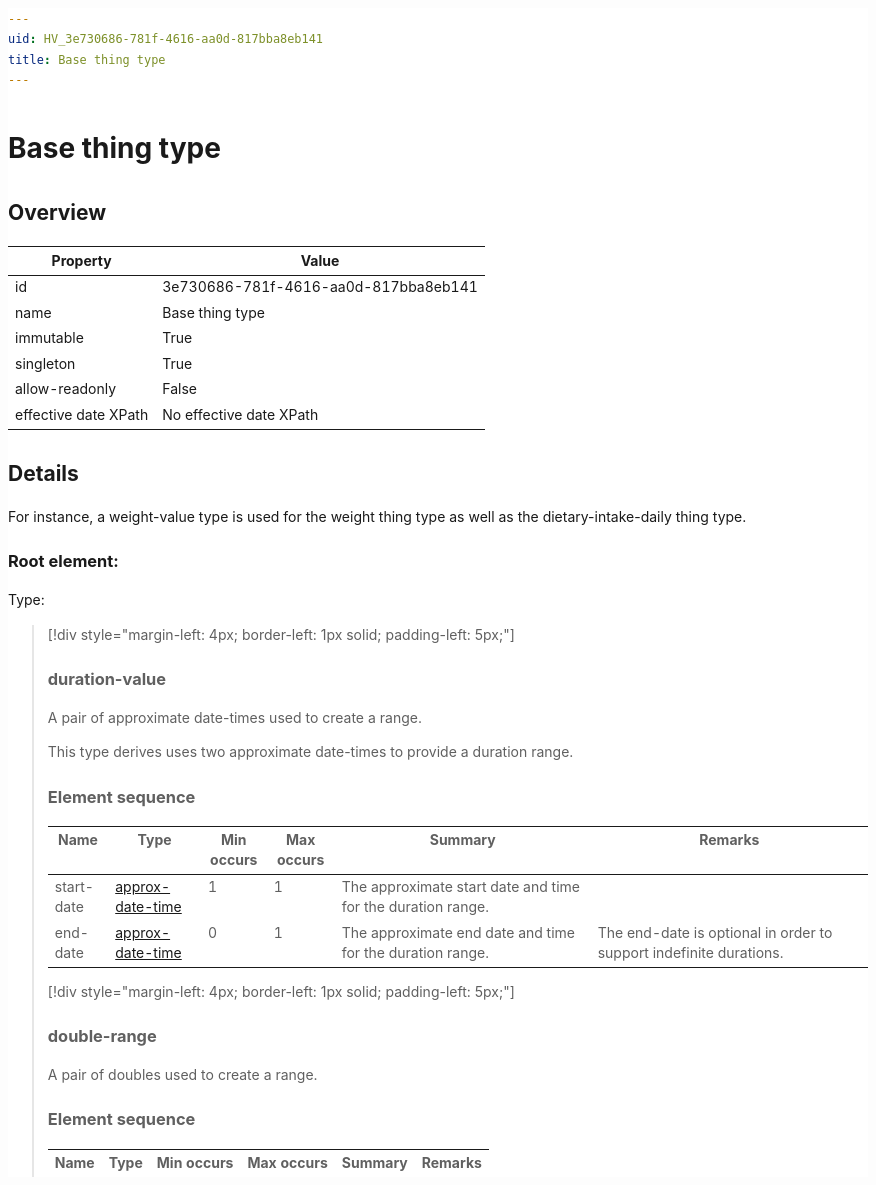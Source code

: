 ```yaml
---
uid: HV_3e730686-781f-4616-aa0d-817bba8eb141
title: Base thing type
---
```


# Base thing type

## Overview

Property|Value
---|---
id|3e730686-781f-4616-aa0d-817bba8eb141
name|Base thing type
immutable|True
singleton|True
allow-readonly|False
effective date XPath|No effective date XPath

## Details
For instance, a weight-value type is used for the weight thing type as well as the dietary-intake-daily thing type.

<a name=''></a>

### Root element:
 Type:

> [!div style="margin-left: 4px; border-left: 1px solid; padding-left: 5px;"]
> 
> <a name='duration-value'></a>
> 
> ### duration-value
> 
> A pair of approximate date-times used to create a range.
> 
> This type derives uses two approximate date-times to provide a duration range.
> 
> ### Element sequence
> 
> Name|Type|Min occurs|Max occurs|Summary|Remarks
> ---|---|---|---|---|---
> start-date|[approx-date-time](xref:HV_File_dates#approx-date-time)|1|1|The approximate start date and time for the duration range.|
> end-date|[approx-date-time](xref:HV_File_dates#approx-date-time)|0|1|The approximate end date and time for the duration range.|The end-date is optional in order to support indefinite durations.
> 
> 
> 
> [!div style="margin-left: 4px; border-left: 1px solid; padding-left: 5px;"]
> 
> <a name='double-range'></a>
> 
> ### double-range
> 
> A pair of doubles used to create a range.
> 
> ### Element sequence
> 
> Name|Type|Min occurs|Max occurs|Summary|Remarks
> ---|---|---|---|---|---
